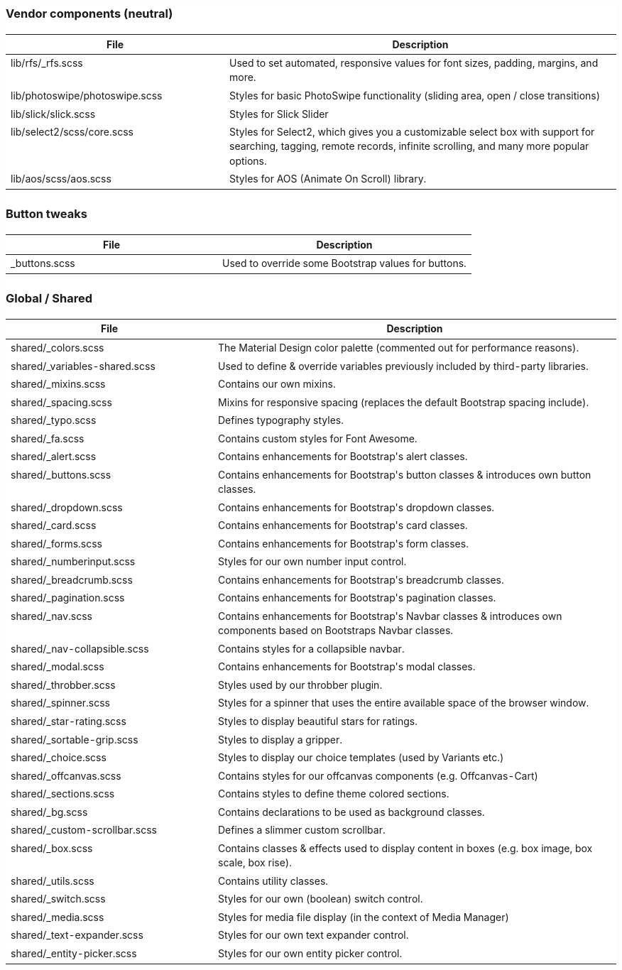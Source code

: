 ### Vendor components (neutral)

<table><thead><tr><th width="294">File</th><th>Description</th></tr></thead><tbody><tr><td>lib/rfs/_rfs.scss</td><td>Used to set automated, responsive values for font sizes, padding, margins, and more.</td></tr><tr><td>lib/photoswipe/photoswipe.scss</td><td>Styles for basic PhotoSwipe functionality (sliding area, open / close transitions)</td></tr><tr><td>lib/slick/slick.scss</td><td>Styles for Slick Slider</td></tr><tr><td>lib/select2/scss/core.scss</td><td>Styles for Select2, which gives you a customizable select box with support for searching, tagging, remote records, infinite scrolling, and many more popular options.</td></tr><tr><td>lib/aos/scss/aos.scss</td><td>Styles for AOS (Animate On Scroll) library.</td></tr></tbody></table>

### Button tweaks

<table><thead><tr><th width="284">File</th><th>Description</th></tr></thead><tbody><tr><td>_buttons.scss</td><td>Used to override some Bootstrap values for buttons.</td></tr></tbody></table>

### Global / Shared

<table><thead><tr><th width="278">File</th><th>Description</th></tr></thead><tbody><tr><td>shared/_colors.scss</td><td>The Material Design color palette (commented out for performance reasons).</td></tr><tr><td>shared/_variables-shared.scss</td><td>Used to define &#x26; override variables previously included by third-party libraries.</td></tr><tr><td>shared/_mixins.scss</td><td>Contains our own mixins.</td></tr><tr><td>shared/_spacing.scss</td><td>Mixins for responsive spacing (replaces the default Bootstrap spacing include).</td></tr><tr><td>shared/_typo.scss</td><td>Defines typography styles.</td></tr><tr><td>shared/_fa.scss</td><td>Contains custom styles for Font Awesome.</td></tr><tr><td>shared/_alert.scss</td><td>Contains enhancements for Bootstrap's alert classes.</td></tr><tr><td>shared/_buttons.scss</td><td>Contains enhancements for Bootstrap's button classes &#x26; introduces own button classes.</td></tr><tr><td>shared/_dropdown.scss</td><td>Contains enhancements for Bootstrap's dropdown classes.</td></tr><tr><td>shared/_card.scss</td><td>Contains enhancements for Bootstrap's card classes.</td></tr><tr><td>shared/_forms.scss</td><td>Contains enhancements for Bootstrap's form classes.</td></tr><tr><td>shared/_numberinput.scss</td><td>Styles for our own number input control.</td></tr><tr><td>shared/_breadcrumb.scss</td><td>Contains enhancements for Bootstrap's breadcrumb classes.</td></tr><tr><td>shared/_pagination.scss</td><td>Contains enhancements for Bootstrap's pagination classes.</td></tr><tr><td>shared/_nav.scss</td><td>Contains enhancements for Bootstrap's Navbar classes &#x26; introduces own components based on Bootstraps Navbar classes.</td></tr><tr><td>shared/_nav-collapsible.scss</td><td>Contains styles for a collapsible navbar.</td></tr><tr><td>shared/_modal.scss</td><td>Contains enhancements for Bootstrap's modal classes.</td></tr><tr><td>shared/_throbber.scss</td><td>Styles used by our throbber plugin.</td></tr><tr><td>shared/_spinner.scss</td><td>Styles for a spinner that uses the entire available space of the browser window.</td></tr><tr><td>shared/_star-rating.scss</td><td>Styles to display beautiful stars for ratings.</td></tr><tr><td>shared/_sortable-grip.scss</td><td>Styles to display a gripper.</td></tr><tr><td>shared/_choice.scss</td><td>Styles to display our choice templates (used by Variants etc.)</td></tr><tr><td>shared/_offcanvas.scss</td><td>Contains styles for our offcanvas components (e.g. Offcanvas-Cart)</td></tr><tr><td>shared/_sections.scss</td><td>Contains styles to define theme colored sections.</td></tr><tr><td>shared/_bg.scss</td><td>Contains declarations to be used as background classes.</td></tr><tr><td>shared/_custom-scrollbar.scss</td><td>Defines a slimmer custom scrollbar.</td></tr><tr><td>shared/_box.scss</td><td>Contains classes &#x26; effects used to display content in boxes (e.g. box image, box scale, box rise).</td></tr><tr><td>shared/_utils.scss</td><td>Contains utility classes.</td></tr><tr><td>shared/_switch.scss</td><td>Styles for our own (boolean) switch control.</td></tr><tr><td>shared/_media.scss</td><td>Styles for media file display (in the context of Media Manager)</td></tr><tr><td>shared/_text-expander.scss</td><td>Styles for our own text expander control.</td></tr><tr><td>shared/_entity-picker.scss</td><td>Styles for our own entity picker control.</td></tr></tbody></table>
